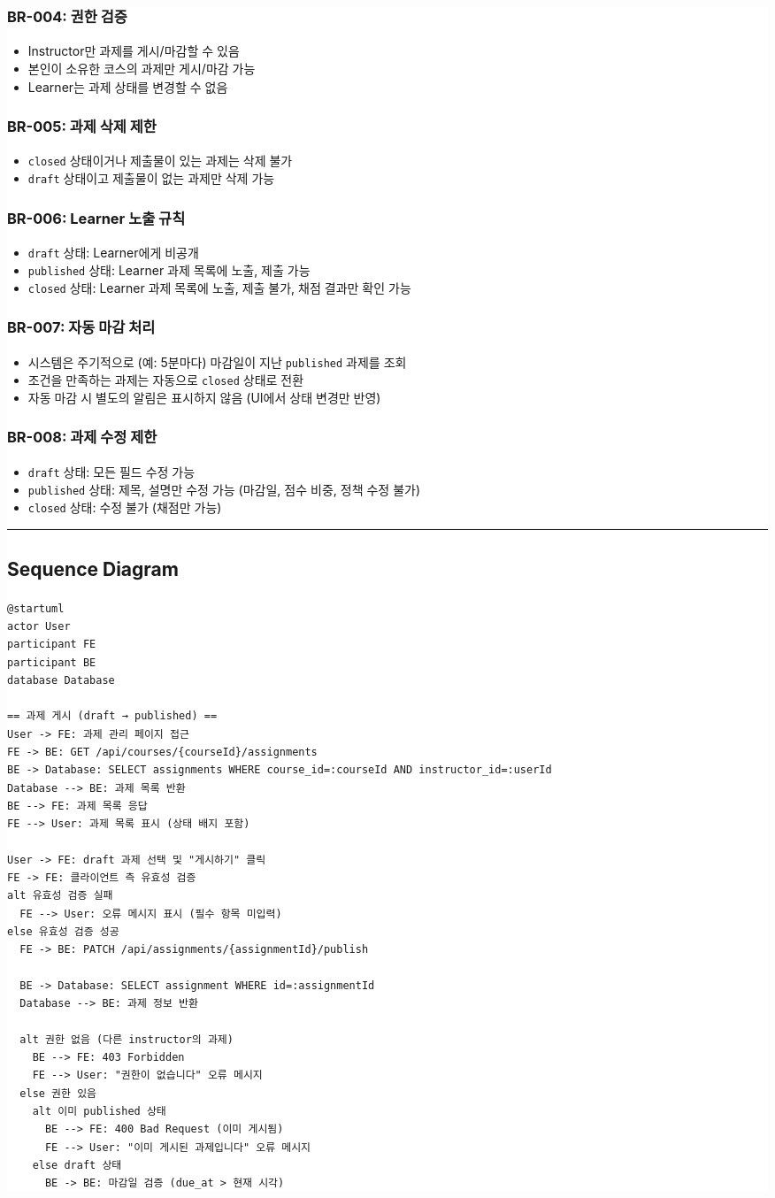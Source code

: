 ### BR-004: 권한 검증
- Instructor만 과제를 게시/마감할 수 있음
- 본인이 소유한 코스의 과제만 게시/마감 가능
- Learner는 과제 상태를 변경할 수 없음

### BR-005: 과제 삭제 제한
- `closed` 상태이거나 제출물이 있는 과제는 삭제 불가
- `draft` 상태이고 제출물이 없는 과제만 삭제 가능

### BR-006: Learner 노출 규칙
- `draft` 상태: Learner에게 비공개
- `published` 상태: Learner 과제 목록에 노출, 제출 가능
- `closed` 상태: Learner 과제 목록에 노출, 제출 불가, 채점 결과만 확인 가능

### BR-007: 자동 마감 처리
- 시스템은 주기적으로 (예: 5분마다) 마감일이 지난 `published` 과제를 조회
- 조건을 만족하는 과제는 자동으로 `closed` 상태로 전환
- 자동 마감 시 별도의 알림은 표시하지 않음 (UI에서 상태 변경만 반영)

### BR-008: 과제 수정 제한
- `draft` 상태: 모든 필드 수정 가능
- `published` 상태: 제목, 설명만 수정 가능 (마감일, 점수 비중, 정책 수정 불가)
- `closed` 상태: 수정 불가 (채점만 가능)

---

## Sequence Diagram

```plantuml
@startuml
actor User
participant FE
participant BE
database Database

== 과제 게시 (draft → published) ==
User -> FE: 과제 관리 페이지 접근
FE -> BE: GET /api/courses/{courseId}/assignments
BE -> Database: SELECT assignments WHERE course_id=:courseId AND instructor_id=:userId
Database --> BE: 과제 목록 반환
BE --> FE: 과제 목록 응답
FE --> User: 과제 목록 표시 (상태 배지 포함)

User -> FE: draft 과제 선택 및 "게시하기" 클릭
FE -> FE: 클라이언트 측 유효성 검증
alt 유효성 검증 실패
  FE --> User: 오류 메시지 표시 (필수 항목 미입력)
else 유효성 검증 성공
  FE -> BE: PATCH /api/assignments/{assignmentId}/publish
  
  BE -> Database: SELECT assignment WHERE id=:assignmentId
  Database --> BE: 과제 정보 반환
  
  alt 권한 없음 (다른 instructor의 과제)
    BE --> FE: 403 Forbidden
    FE --> User: "권한이 없습니다" 오류 메시지
  else 권한 있음
    alt 이미 published 상태
      BE --> FE: 400 Bad Request (이미 게시됨)
      FE --> User: "이미 게시된 과제입니다" 오류 메시지
    else draft 상태
      BE -> BE: 마감일 검증 (due_at > 현재 시각)
```